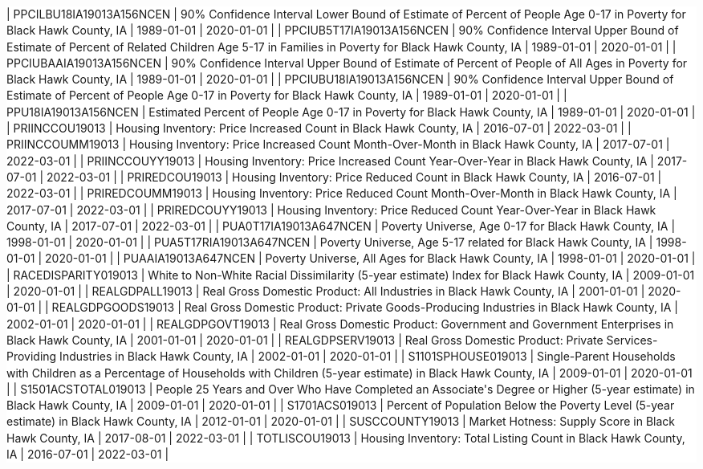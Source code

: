 | PPCILBU18IA19013A156NCEN  | 90% Confidence Interval Lower Bound of Estimate of Percent of People Age 0-17 in Poverty for Black Hawk County, IA                                                             | 1989-01-01          | 2020-01-01        |
| PPCIUB5T17IA19013A156NCEN | 90% Confidence Interval Upper Bound of Estimate of Percent of Related Children Age 5-17 in Families in Poverty for Black Hawk County, IA                                       | 1989-01-01          | 2020-01-01        |
| PPCIUBAAIA19013A156NCEN   | 90% Confidence Interval Upper Bound of Estimate of Percent of People of All Ages in Poverty for Black Hawk County, IA                                                          | 1989-01-01          | 2020-01-01        |
| PPCIUBU18IA19013A156NCEN  | 90% Confidence Interval Upper Bound of Estimate of Percent of People Age 0-17 in Poverty for Black Hawk County, IA                                                             | 1989-01-01          | 2020-01-01        |
| PPU18IA19013A156NCEN      | Estimated Percent of People Age 0-17 in Poverty for Black Hawk County, IA                                                                                                      | 1989-01-01          | 2020-01-01        |
| PRIINCCOU19013            | Housing Inventory: Price Increased Count in Black Hawk County, IA                                                                                                              | 2016-07-01          | 2022-03-01        |
| PRIINCCOUMM19013          | Housing Inventory: Price Increased Count Month-Over-Month in Black Hawk County, IA                                                                                             | 2017-07-01          | 2022-03-01        |
| PRIINCCOUYY19013          | Housing Inventory: Price Increased Count Year-Over-Year in Black Hawk County, IA                                                                                               | 2017-07-01          | 2022-03-01        |
| PRIREDCOU19013            | Housing Inventory: Price Reduced Count in Black Hawk County, IA                                                                                                                | 2016-07-01          | 2022-03-01        |
| PRIREDCOUMM19013          | Housing Inventory: Price Reduced Count Month-Over-Month in Black Hawk County, IA                                                                                               | 2017-07-01          | 2022-03-01        |
| PRIREDCOUYY19013          | Housing Inventory: Price Reduced Count Year-Over-Year in Black Hawk County, IA                                                                                                 | 2017-07-01          | 2022-03-01        |
| PUA0T17IA19013A647NCEN    | Poverty Universe, Age 0-17 for Black Hawk County, IA                                                                                                                           | 1998-01-01          | 2020-01-01        |
| PUA5T17RIA19013A647NCEN   | Poverty Universe, Age 5-17 related for Black Hawk County, IA                                                                                                                   | 1998-01-01          | 2020-01-01        |
| PUAAIA19013A647NCEN       | Poverty Universe, All Ages for Black Hawk County, IA                                                                                                                           | 1998-01-01          | 2020-01-01        |
| RACEDISPARITY019013       | White to Non-White Racial Dissimilarity (5-year estimate) Index for Black Hawk County, IA                                                                                      | 2009-01-01          | 2020-01-01        |
| REALGDPALL19013           | Real Gross Domestic Product: All Industries in Black Hawk County, IA                                                                                                           | 2001-01-01          | 2020-01-01        |
| REALGDPGOODS19013         | Real Gross Domestic Product: Private Goods-Producing Industries in Black Hawk County, IA                                                                                       | 2002-01-01          | 2020-01-01        |
| REALGDPGOVT19013          | Real Gross Domestic Product: Government and Government Enterprises in Black Hawk County, IA                                                                                    | 2001-01-01          | 2020-01-01        |
| REALGDPSERV19013          | Real Gross Domestic Product: Private Services-Providing Industries in Black Hawk County, IA                                                                                    | 2002-01-01          | 2020-01-01        |
| S1101SPHOUSE019013        | Single-Parent Households with Children as a Percentage of Households with Children (5-year estimate) in Black Hawk County, IA                                                  | 2009-01-01          | 2020-01-01        |
| S1501ACSTOTAL019013       | People 25 Years and Over Who Have Completed an Associate's Degree or Higher (5-year estimate) in Black Hawk County, IA                                                         | 2009-01-01          | 2020-01-01        |
| S1701ACS019013            | Percent of Population Below the Poverty Level (5-year estimate) in Black Hawk County, IA                                                                                       | 2012-01-01          | 2020-01-01        |
| SUSCCOUNTY19013           | Market Hotness: Supply Score in Black Hawk County, IA                                                                                                                          | 2017-08-01          | 2022-03-01        |
| TOTLISCOU19013            | Housing Inventory: Total Listing Count in Black Hawk County, IA                                                                                                                | 2016-07-01          | 2022-03-01        |